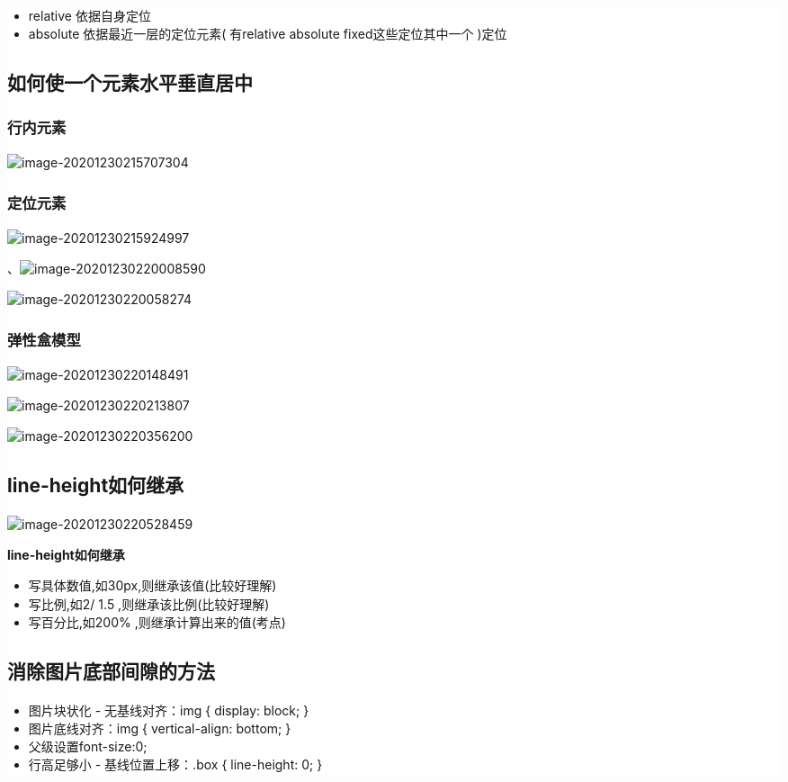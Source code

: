 - relative 依据自身定位
- absolute 依据最近一层的定位元素( 有relative absolute  fixed这些定位其中一个  )定位



## 如何使一个元素水平垂直居中

### **行内元素**

![image-20201230215707304](https://i.loli.net/2020/12/30/OMCQHrWPKdSy82G.png)



### **定位元素**

![image-20201230215924997](https://i.loli.net/2020/12/30/JHfFdeoMbavPwWy.png)

、![image-20201230220008590](https://i.loli.net/2020/12/30/b6UCK5avtsqArn8.png)

![image-20201230220058274](https://i.loli.net/2020/12/30/Mzdk8GvKI3W4nQe.png)



### **弹性盒模型**

![image-20201230220148491](https://i.loli.net/2020/12/30/n4zvls6SRW29wTX.png)



![image-20201230220213807](https://i.loli.net/2020/12/30/Bd2HVCGxg6sLJ8P.png)

![image-20201230220356200](https://i.loli.net/2020/12/30/rHpI2qPWBN6Ftei.png)



##  line-height如何继承

![image-20201230220528459](https://i.loli.net/2020/12/30/fheDyLPRnmKJZl8.png)

**line-height如何继承**

- 写具体数值,如30px,则继承该值(比较好理解)
- 写比例,如2/ 1.5 ,则继承该比例(比较好理解)
- 写百分比,如200% ,则继承计算出来的值(考点)



## 消除图片底部间隙的方法 

- 图片块状化 - 无基线对齐：img { display: block; }
- 图片底线对齐：img { vertical-align: bottom; }
-  父级设置font-size:0;
- 行高足够小 - 基线位置上移：.box { line-height: 0; }

